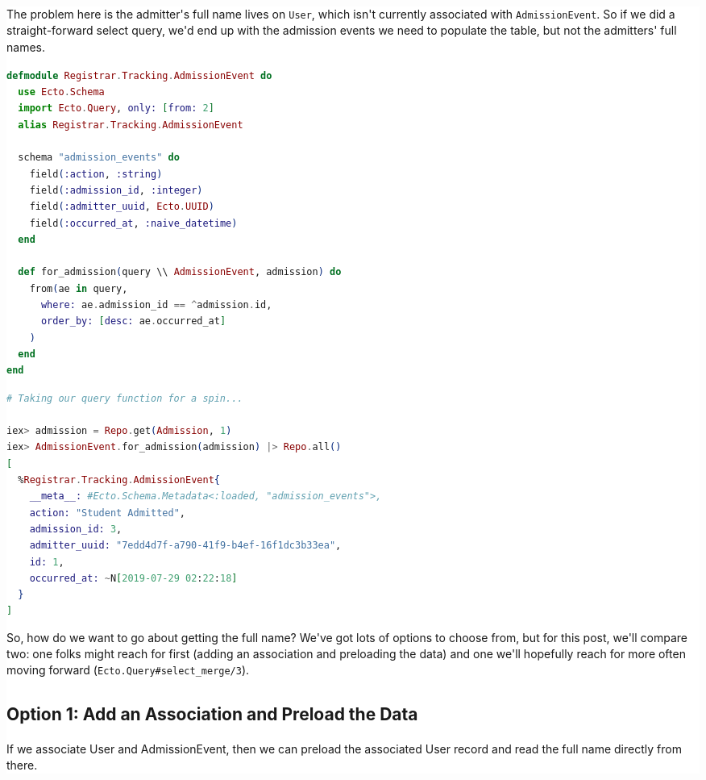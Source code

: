 The problem here is the admitter's full name lives on `User`, which isn't currently associated with `AdmissionEvent`. So if we did a straight-forward select query, we'd end up with the admission events we need to populate the table, but not the admitters' full names.

```elixir
defmodule Registrar.Tracking.AdmissionEvent do
  use Ecto.Schema
  import Ecto.Query, only: [from: 2]
  alias Registrar.Tracking.AdmissionEvent

  schema "admission_events" do
    field(:action, :string)
    field(:admission_id, :integer)
    field(:admitter_uuid, Ecto.UUID)
    field(:occurred_at, :naive_datetime)
  end

  def for_admission(query \\ AdmissionEvent, admission) do
    from(ae in query,
      where: ae.admission_id == ^admission.id,
      order_by: [desc: ae.occurred_at]
    )
  end
end
```

```elixir
# Taking our query function for a spin...

iex> admission = Repo.get(Admission, 1)
iex> AdmissionEvent.for_admission(admission) |> Repo.all()
[
  %Registrar.Tracking.AdmissionEvent{
    __meta__: #Ecto.Schema.Metadata<:loaded, "admission_events">,
    action: "Student Admitted",
    admission_id: 3,
    admitter_uuid: "7edd4d7f-a790-41f9-b4ef-16f1dc3b33ea",
    id: 1,
    occurred_at: ~N[2019-07-29 02:22:18]
  }
]
```

So, how do we want to go about getting the full name? We've got lots of options to choose from, but for this post, we'll compare two: one folks might reach for first (adding an association and preloading the data) and one we'll hopefully reach for more often moving forward (`Ecto.Query#select_merge/3`).

## Option 1: Add an Association and Preload the Data

If we associate User and AdmissionEvent, then we can preload the associated User record and read the full name directly from there.
